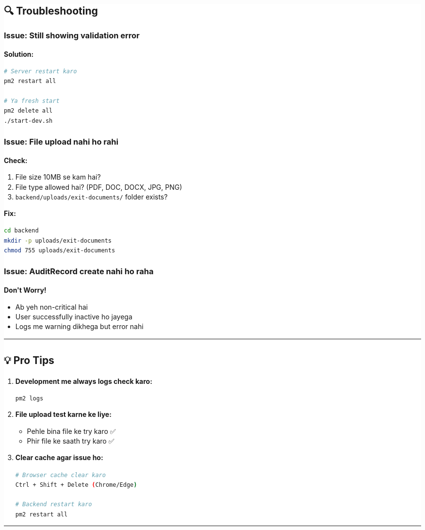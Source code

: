 ## 🔍 Troubleshooting

### Issue: Still showing validation error
**Solution:**
```bash
# Server restart karo
pm2 restart all

# Ya fresh start
pm2 delete all
./start-dev.sh
```

### Issue: File upload nahi ho rahi
**Check:**
1. File size 10MB se kam hai?
2. File type allowed hai? (PDF, DOC, DOCX, JPG, PNG)
3. `backend/uploads/exit-documents/` folder exists?

**Fix:**
```bash
cd backend
mkdir -p uploads/exit-documents
chmod 755 uploads/exit-documents
```

### Issue: AuditRecord create nahi ho raha
**Don't Worry!**
- Ab yeh non-critical hai
- User successfully inactive ho jayega
- Logs me warning dikhega but error nahi

---

## 💡 Pro Tips

1. **Development me always logs check karo:**
   ```bash
   pm2 logs
   ```

2. **File upload test karne ke liye:**
   - Pehle bina file ke try karo ✅
   - Phir file ke saath try karo ✅

3. **Clear cache agar issue ho:**
   ```bash
   # Browser cache clear karo
   Ctrl + Shift + Delete (Chrome/Edge)
   
   # Backend restart karo
   pm2 restart all
   ```

---